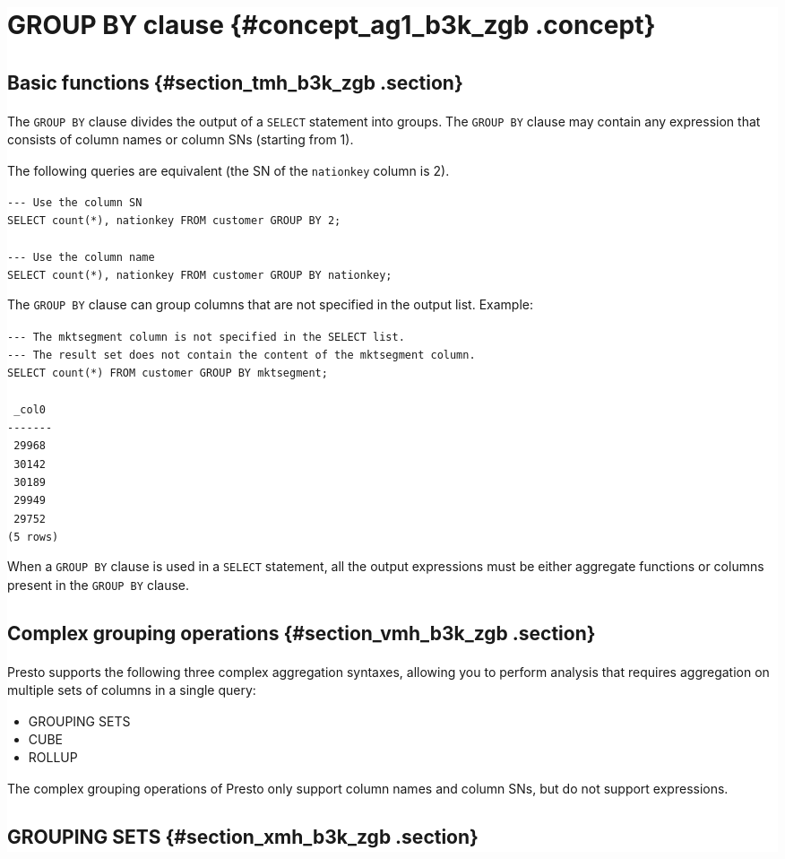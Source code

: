 # GROUP BY clause {#concept_ag1_b3k_zgb .concept}

## Basic functions {#section_tmh_b3k_zgb .section}

The `GROUP BY` clause divides the output of a `SELECT` statement into groups. The `GROUP BY` clause may contain any expression that consists of column names or column SNs \(starting from 1\).

The following queries are equivalent \(the SN of the `nationkey` column is 2\).

```
--- Use the column SN
SELECT count(*), nationkey FROM customer GROUP BY 2;

--- Use the column name
SELECT count(*), nationkey FROM customer GROUP BY nationkey;

```

The `GROUP BY` clause can group columns that are not specified in the output list. Example:

```
--- The mktsegment column is not specified in the SELECT list.
--- The result set does not contain the content of the mktsegment column.
SELECT count(*) FROM customer GROUP BY mktsegment;

 _col0
-------
 29968
 30142
 30189
 29949
 29752
(5 rows)

```

When a `GROUP BY` clause is used in a `SELECT` statement, all the output expressions must be either aggregate functions or columns present in the `GROUP BY` clause.

## Complex grouping operations {#section_vmh_b3k_zgb .section}

Presto supports the following three complex aggregation syntaxes, allowing you to perform analysis that requires aggregation on multiple sets of columns in a single query:

-   GROUPING SETS
-   CUBE
-   ROLLUP

The complex grouping operations of Presto only support column names and column SNs, but do not support expressions.

## GROUPING SETS {#section_xmh_b3k_zgb .section}
